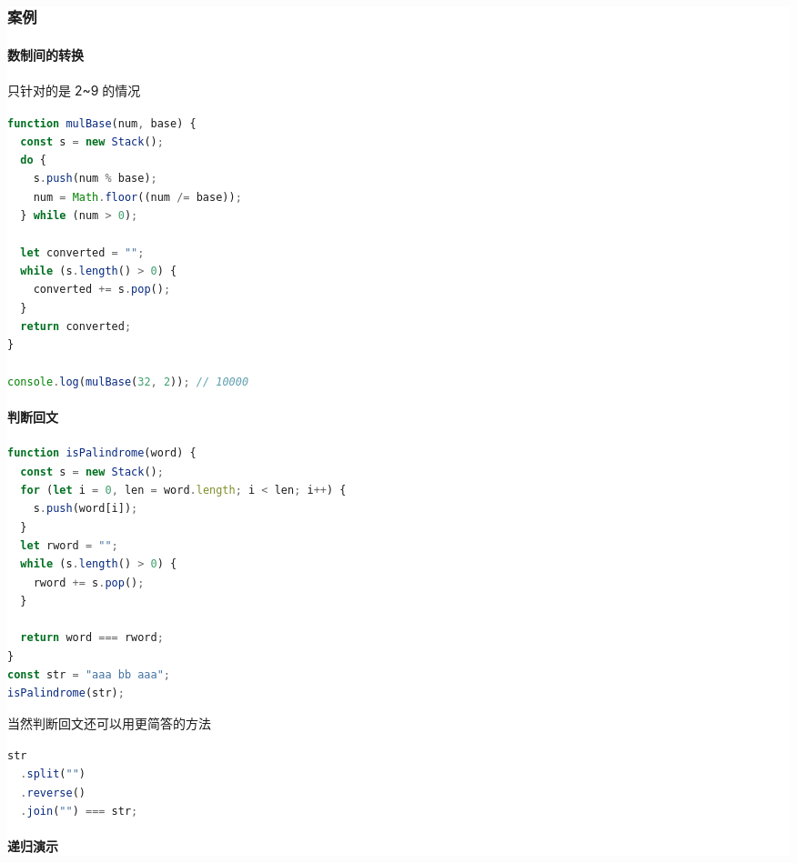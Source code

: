 ### 案例

#### 数制间的转换

只针对的是 2~9 的情况

```js js
function mulBase(num, base) {
  const s = new Stack();
  do {
    s.push(num % base);
    num = Math.floor((num /= base));
  } while (num > 0);

  let converted = "";
  while (s.length() > 0) {
    converted += s.pop();
  }
  return converted;
}

console.log(mulBase(32, 2)); // 10000
```

#### 判断回文

```js js
function isPalindrome(word) {
  const s = new Stack();
  for (let i = 0, len = word.length; i < len; i++) {
    s.push(word[i]);
  }
  let rword = "";
  while (s.length() > 0) {
    rword += s.pop();
  }

  return word === rword;
}
const str = "aaa bb aaa";
isPalindrome(str);
```

当然判断回文还可以用更简答的方法

```js js
str
  .split("")
  .reverse()
  .join("") === str;
```

#### 递归演示
